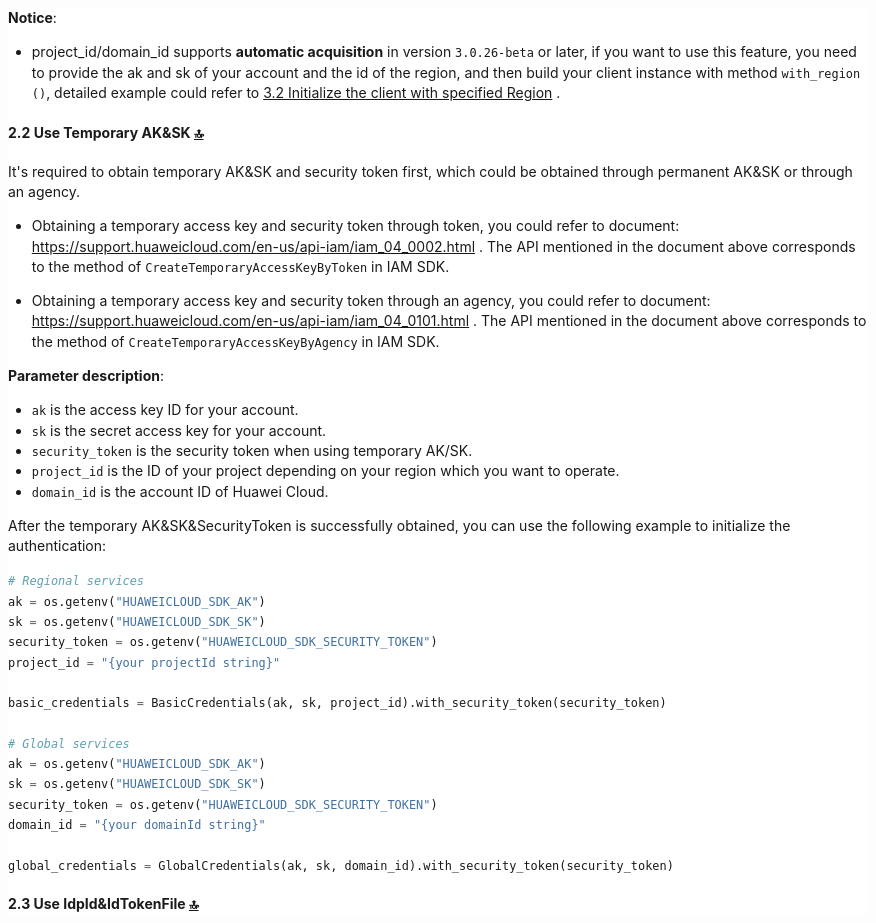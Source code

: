 **Notice**:

- project_id/domain_id supports **automatic acquisition** in version `3.0.26-beta` or later, if you want to use this
  feature, you need to provide the ak and sk of your account and the id of the region, and then build your client
  instance with method `with_region()`, detailed example could refer
  to [3.2 Initialize the client with specified Region](#32-initialize-the-serviceclient-with-specified-region-recommended-top)
  .

#### 2.2 Use Temporary AK&SK [:top:](#user-manual-top)

It's required to obtain temporary AK&SK and security token first, which could be obtained through
permanent AK&SK or through an agency.

- Obtaining a temporary access key and security token through token, you could refer to
document: https://support.huaweicloud.com/en-us/api-iam/iam_04_0002.html . The API mentioned in the document above
corresponds to the method of `CreateTemporaryAccessKeyByToken` in IAM SDK.

- Obtaining a temporary access key and security token through an agency, you could refer to
document: https://support.huaweicloud.com/en-us/api-iam/iam_04_0101.html . The API mentioned in the document above
corresponds to the method of `CreateTemporaryAccessKeyByAgency` in IAM SDK.

**Parameter description**:

- `ak` is the access key ID for your account.
- `sk` is the secret access key for your account.
- `security_token` is the security token when using temporary AK/SK.
- `project_id` is the ID of your project depending on your region which you want to operate.
- `domain_id` is the account ID of Huawei Cloud.

After the temporary AK&SK&SecurityToken is successfully obtained, you can use the following example to initialize the authentication:

```python
# Regional services
ak = os.getenv("HUAWEICLOUD_SDK_AK")
sk = os.getenv("HUAWEICLOUD_SDK_SK")
security_token = os.getenv("HUAWEICLOUD_SDK_SECURITY_TOKEN")
project_id = "{your projectId string}"

basic_credentials = BasicCredentials(ak, sk, project_id).with_security_token(security_token)

# Global services
ak = os.getenv("HUAWEICLOUD_SDK_AK")
sk = os.getenv("HUAWEICLOUD_SDK_SK")
security_token = os.getenv("HUAWEICLOUD_SDK_SECURITY_TOKEN")
domain_id = "{your domainId string}"

global_credentials = GlobalCredentials(ak, sk, domain_id).with_security_token(security_token)
```

#### 2.3 Use IdpId&IdTokenFile [:top:](#user-manual-top)
